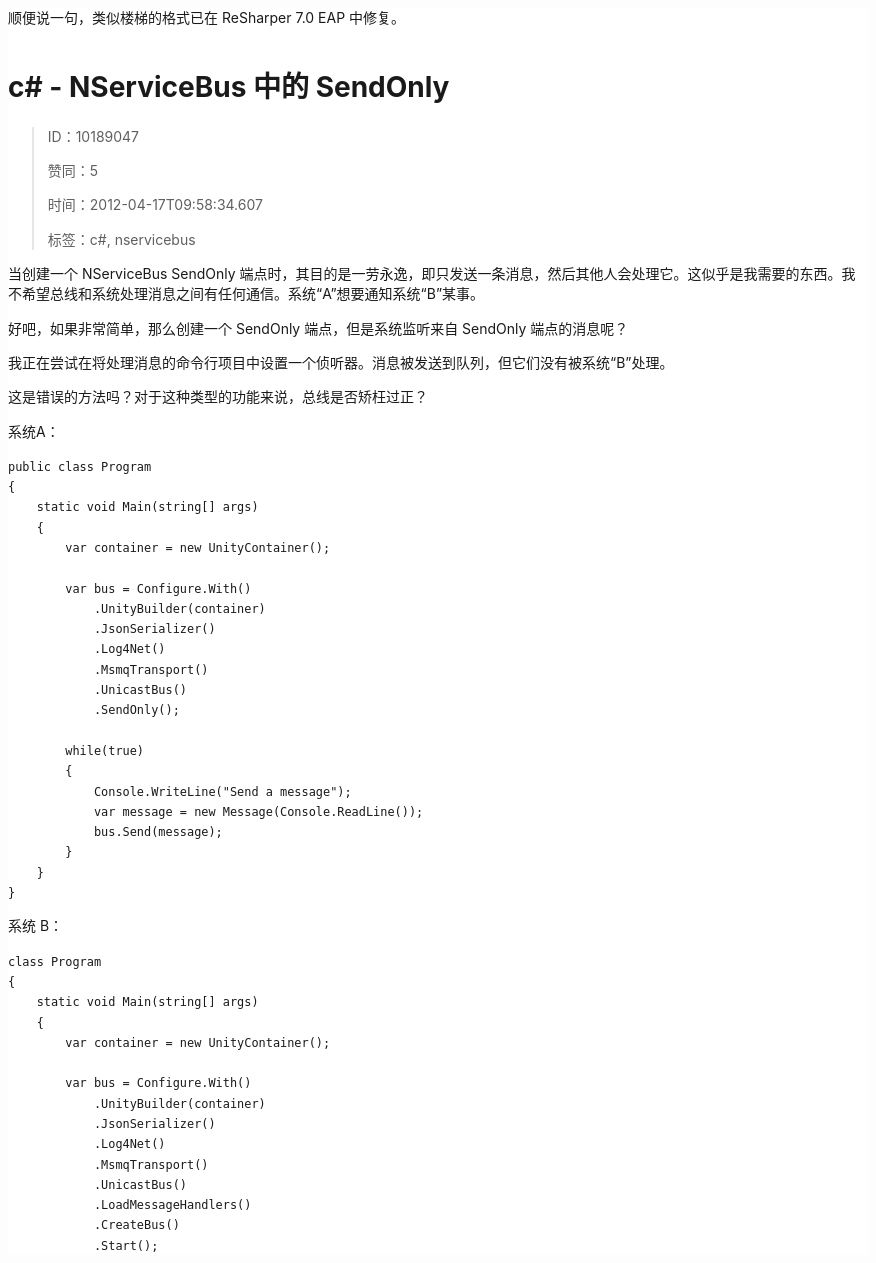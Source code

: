 顺便说一句，类似楼梯的格式已在 ReSharper 7.0 EAP 中修复。

# c# - NServiceBus 中的 SendOnly

> ID：10189047
> 
> 赞同：5
> 
> 时间：2012-04-17T09:58:34.607
> 
> 标签：c#, nservicebus

当创建一个 NServiceBus SendOnly 端点时，其目的是一劳永逸，即只发送一条消息，然后其他人会处理它。这似乎是我需要的东西。我不希望总线和系统处理消息之间有任何通信。系统“A”想要通知系统“B”某事。

好吧，如果非常简单，那么创建一个 SendOnly 端点，但是系统监听来自 SendOnly 端点的消息呢？

我正在尝试在将处理消息的命令行项目中设置一个侦听器。消息被发送到队列，但它们没有被系统“B”处理。

这是错误的方法吗？对于这种类型的功能来说，总线是否矫枉过正？

系统A：

```
public class Program
{
    static void Main(string[] args)
    {
        var container = new UnityContainer();

        var bus = Configure.With()
            .UnityBuilder(container)
            .JsonSerializer()
            .Log4Net()
            .MsmqTransport()
            .UnicastBus()
            .SendOnly();

        while(true)
        {
            Console.WriteLine("Send a message");
            var message = new Message(Console.ReadLine());
            bus.Send(message);
        }
    }
} 
```

系统 B：

```
class Program
{
    static void Main(string[] args)
    {
        var container = new UnityContainer();

        var bus = Configure.With()
            .UnityBuilder(container)
            .JsonSerializer()
            .Log4Net()
            .MsmqTransport()
            .UnicastBus()
            .LoadMessageHandlers()
            .CreateBus()
            .Start();

```